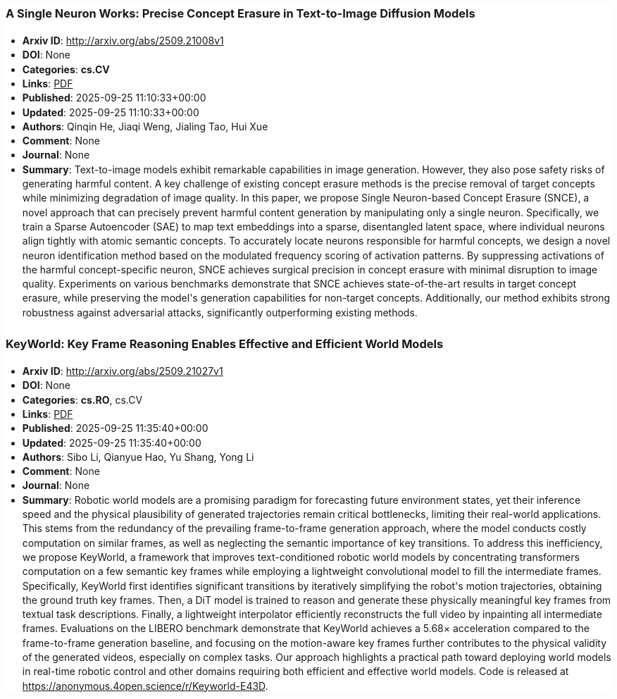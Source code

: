 ### A Single Neuron Works: Precise Concept Erasure in Text-to-Image Diffusion Models
- **Arxiv ID**: http://arxiv.org/abs/2509.21008v1
- **DOI**: None
- **Categories**: **cs.CV**
- **Links**: [PDF](http://arxiv.org/pdf/2509.21008v1)
- **Published**: 2025-09-25 11:10:33+00:00
- **Updated**: 2025-09-25 11:10:33+00:00
- **Authors**: Qinqin He, Jiaqi Weng, Jialing Tao, Hui Xue
- **Comment**: None
- **Journal**: None
- **Summary**: Text-to-image models exhibit remarkable capabilities in image generation. However, they also pose safety risks of generating harmful content. A key challenge of existing concept erasure methods is the precise removal of target concepts while minimizing degradation of image quality. In this paper, we propose Single Neuron-based Concept Erasure (SNCE), a novel approach that can precisely prevent harmful content generation by manipulating only a single neuron. Specifically, we train a Sparse Autoencoder (SAE) to map text embeddings into a sparse, disentangled latent space, where individual neurons align tightly with atomic semantic concepts. To accurately locate neurons responsible for harmful concepts, we design a novel neuron identification method based on the modulated frequency scoring of activation patterns. By suppressing activations of the harmful concept-specific neuron, SNCE achieves surgical precision in concept erasure with minimal disruption to image quality. Experiments on various benchmarks demonstrate that SNCE achieves state-of-the-art results in target concept erasure, while preserving the model's generation capabilities for non-target concepts. Additionally, our method exhibits strong robustness against adversarial attacks, significantly outperforming existing methods.



### KeyWorld: Key Frame Reasoning Enables Effective and Efficient World Models
- **Arxiv ID**: http://arxiv.org/abs/2509.21027v1
- **DOI**: None
- **Categories**: **cs.RO**, cs.CV
- **Links**: [PDF](http://arxiv.org/pdf/2509.21027v1)
- **Published**: 2025-09-25 11:35:40+00:00
- **Updated**: 2025-09-25 11:35:40+00:00
- **Authors**: Sibo Li, Qianyue Hao, Yu Shang, Yong Li
- **Comment**: None
- **Journal**: None
- **Summary**: Robotic world models are a promising paradigm for forecasting future environment states, yet their inference speed and the physical plausibility of generated trajectories remain critical bottlenecks, limiting their real-world applications. This stems from the redundancy of the prevailing frame-to-frame generation approach, where the model conducts costly computation on similar frames, as well as neglecting the semantic importance of key transitions. To address this inefficiency, we propose KeyWorld, a framework that improves text-conditioned robotic world models by concentrating transformers computation on a few semantic key frames while employing a lightweight convolutional model to fill the intermediate frames. Specifically, KeyWorld first identifies significant transitions by iteratively simplifying the robot's motion trajectories, obtaining the ground truth key frames. Then, a DiT model is trained to reason and generate these physically meaningful key frames from textual task descriptions. Finally, a lightweight interpolator efficiently reconstructs the full video by inpainting all intermediate frames. Evaluations on the LIBERO benchmark demonstrate that KeyWorld achieves a 5.68$\times$ acceleration compared to the frame-to-frame generation baseline, and focusing on the motion-aware key frames further contributes to the physical validity of the generated videos, especially on complex tasks. Our approach highlights a practical path toward deploying world models in real-time robotic control and other domains requiring both efficient and effective world models. Code is released at https://anonymous.4open.science/r/Keyworld-E43D.
